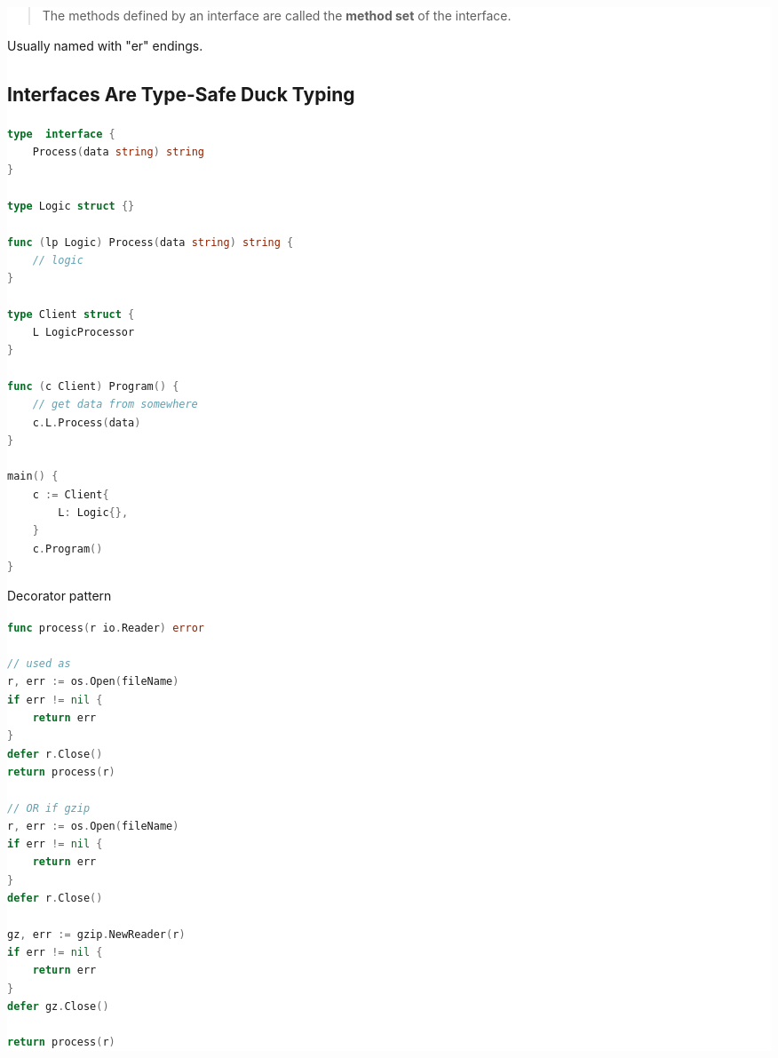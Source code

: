 > The methods defined by an interface are called the **method set** of the interface.

Usually named with "er" endings.

## Interfaces Are Type-Safe Duck Typing

```go
type  interface {
    Process(data string) string
}

type Logic struct {}

func (lp Logic) Process(data string) string {
    // logic
}

type Client struct {
    L LogicProcessor
}

func (c Client) Program() {
    // get data from somewhere
    c.L.Process(data)
}

main() {
    c := Client{
        L: Logic{},
    }
    c.Program()
}
```

Decorator pattern

```go
func process(r io.Reader) error

// used as
r, err := os.Open(fileName)
if err != nil {
    return err
}
defer r.Close()
return process(r)

// OR if gzip
r, err := os.Open(fileName)
if err != nil {
    return err
}
defer r.Close()

gz, err := gzip.NewReader(r)
if err != nil {
    return err
}
defer gz.Close()

return process(r)
```
